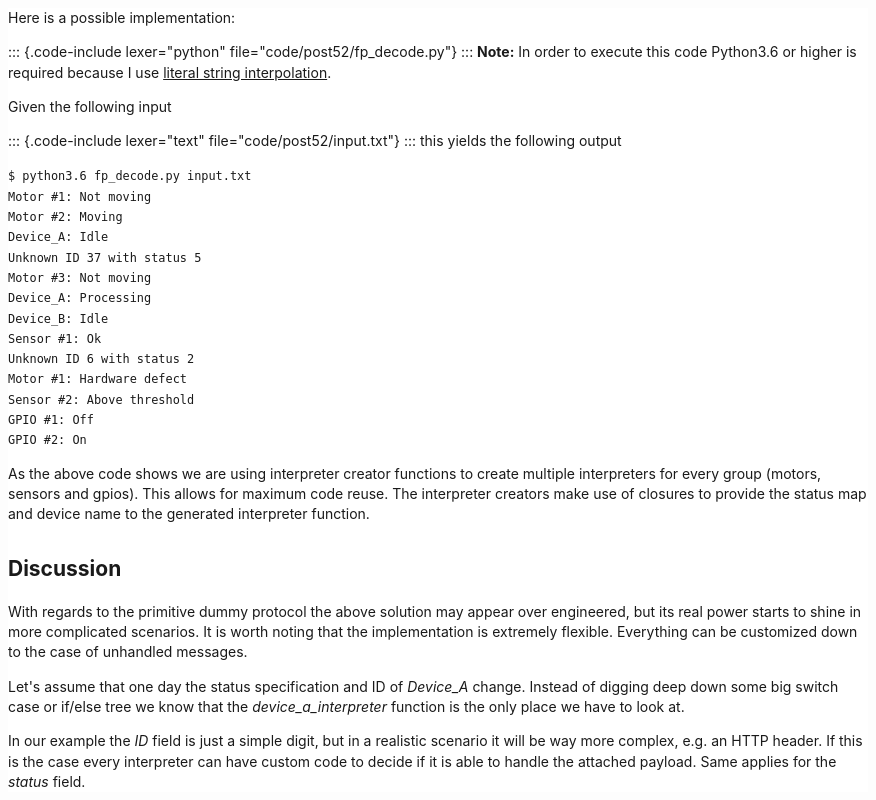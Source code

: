 Here is a possible implementation:

::: {.code-include lexer="python" file="code/post52/fp_decode.py"}
:::
**Note:** In order to execute this code Python3.6 or higher is required
because I use [literal string
interpolation](https://www.python.org/dev/peps/pep-0498/).

Given the following input

::: {.code-include lexer="text" file="code/post52/input.txt"}
:::
this yields the following output

``` {.sourceCode .text}
$ python3.6 fp_decode.py input.txt
Motor #1: Not moving
Motor #2: Moving
Device_A: Idle
Unknown ID 37 with status 5
Motor #3: Not moving
Device_A: Processing
Device_B: Idle
Sensor #1: Ok
Unknown ID 6 with status 2
Motor #1: Hardware defect
Sensor #2: Above threshold
GPIO #1: Off
GPIO #2: On
```

As the above code shows we are using interpreter creator functions to
create multiple interpreters for every group (motors, sensors and
gpios). This allows for maximum code reuse. The interpreter creators
make use of closures to provide the status map and device name to the
generated interpreter function.

Discussion
----------

With regards to the primitive dummy protocol the above solution may
appear over engineered, but its real power starts to shine in more
complicated scenarios. It is worth noting that the implementation is
extremely flexible. Everything can be customized down to the case of
unhandled messages.

Let's assume that one day the status specification and ID of *Device\_A*
change. Instead of digging deep down some big switch case or if/else
tree we know that the *device\_a\_interpreter* function is the only
place we have to look at.

In our example the *ID* field is just a simple digit, but in a realistic
scenario it will be way more complex, e.g. an HTTP header. If this is
the case every interpreter can have custom code to decide if it is able
to handle the attached payload. Same applies for the *status* field.
